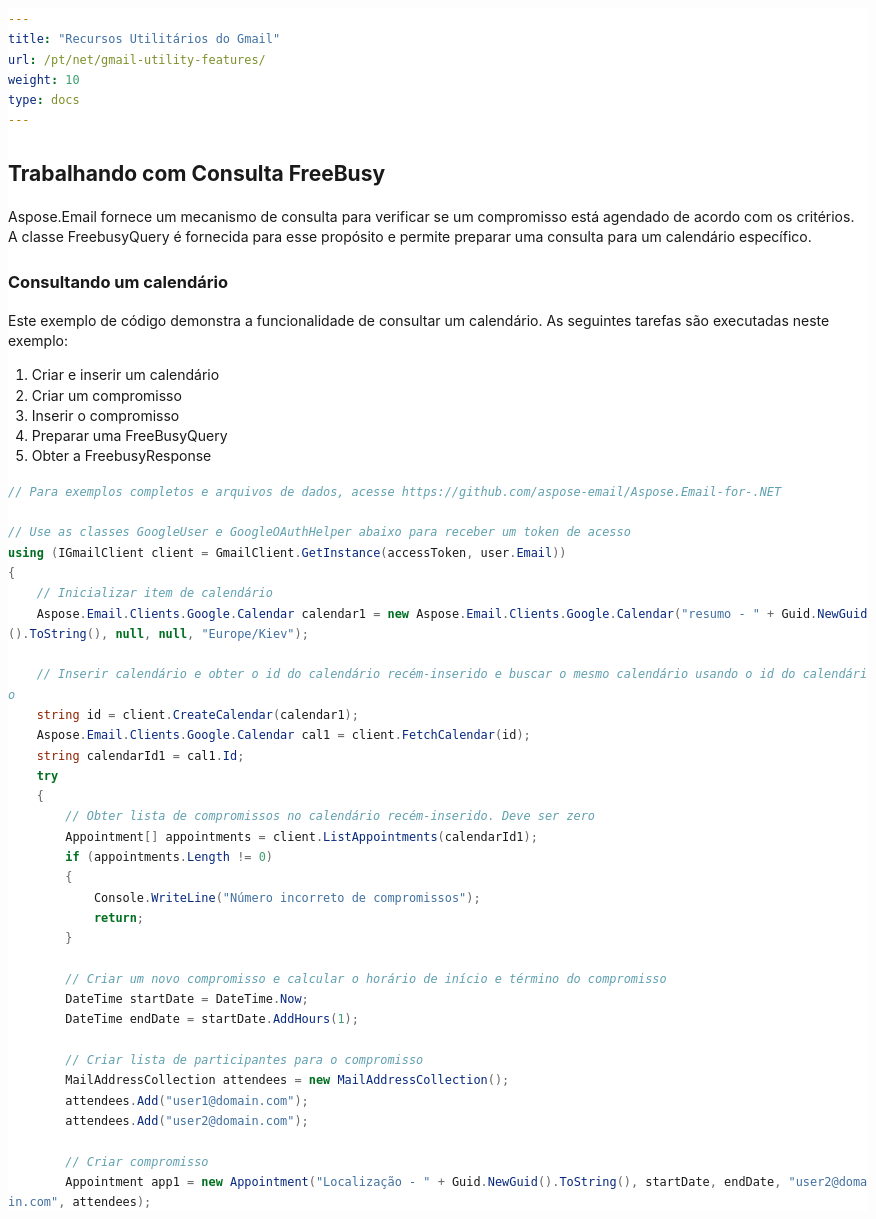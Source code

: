 ```yaml
---
title: "Recursos Utilitários do Gmail"
url: /pt/net/gmail-utility-features/
weight: 10
type: docs
---
```


## **Trabalhando com Consulta FreeBusy**

Aspose.Email fornece um mecanismo de consulta para verificar se um compromisso está agendado de acordo com os critérios. A classe FreebusyQuery é fornecida para esse propósito e permite preparar uma consulta para um calendário específico.

### **Consultando um calendário**

Este exemplo de código demonstra a funcionalidade de consultar um calendário. As seguintes tarefas são executadas neste exemplo:

1. Criar e inserir um calendário
1. Criar um compromisso
1. Inserir o compromisso
1. Preparar uma FreeBusyQuery
1. Obter a FreebusyResponse

```csharp
// Para exemplos completos e arquivos de dados, acesse https://github.com/aspose-email/Aspose.Email-for-.NET

// Use as classes GoogleUser e GoogleOAuthHelper abaixo para receber um token de acesso
using (IGmailClient client = GmailClient.GetInstance(accessToken, user.Email))
{
    // Inicializar item de calendário
    Aspose.Email.Clients.Google.Calendar calendar1 = new Aspose.Email.Clients.Google.Calendar("resumo - " + Guid.NewGuid().ToString(), null, null, "Europe/Kiev");

    // Inserir calendário e obter o id do calendário recém-inserido e buscar o mesmo calendário usando o id do calendário
    string id = client.CreateCalendar(calendar1);
    Aspose.Email.Clients.Google.Calendar cal1 = client.FetchCalendar(id);
    string calendarId1 = cal1.Id;
    try
    {
        // Obter lista de compromissos no calendário recém-inserido. Deve ser zero
        Appointment[] appointments = client.ListAppointments(calendarId1);
        if (appointments.Length != 0)
        {
            Console.WriteLine("Número incorreto de compromissos");
            return;
        }

        // Criar um novo compromisso e calcular o horário de início e término do compromisso
        DateTime startDate = DateTime.Now;
        DateTime endDate = startDate.AddHours(1);

        // Criar lista de participantes para o compromisso
        MailAddressCollection attendees = new MailAddressCollection();
        attendees.Add("user1@domain.com");
        attendees.Add("user2@domain.com");

        // Criar compromisso
        Appointment app1 = new Appointment("Localização - " + Guid.NewGuid().ToString(), startDate, endDate, "user2@domain.com", attendees);
```